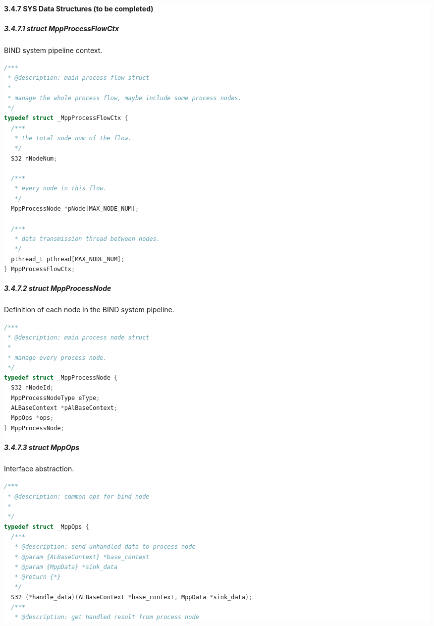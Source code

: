 #### 3.4.7 SYS Data Structures (to be completed)

##### 3.4.7.1 struct MppProcessFlowCtx

BIND system pipeline context.

```c
/***
 * @description: main process flow struct
 *
 * manage the whole process flow, maybe include some process nodes.
 */
typedef struct _MppProcessFlowCtx {
  /***
   * the total node num of the flow.
   */
  S32 nNodeNum;

  /***
   * every node in this flow.
   */
  MppProcessNode *pNode[MAX_NODE_NUM];

  /***
   * data transmission thread between nodes.
   */
  pthread_t pthread[MAX_NODE_NUM];
} MppProcessFlowCtx;
```

##### 3.4.7.2 struct MppProcessNode

Definition of each node in the BIND system pipeline.

```c
/***
 * @description: main process node struct
 *
 * manage every process node.
 */
typedef struct _MppProcessNode {
  S32 nNodeId;
  MppProcessNodeType eType;
  ALBaseContext *pAlBaseContext;
  MppOps *ops;
} MppProcessNode;
```

##### 3.4.7.3 struct MppOps

Interface abstraction.

```c
/***
 * @description: common ops for bind node
 *
 */
typedef struct _MppOps {
  /***
   * @description: send unhandled data to process node
   * @param {ALBaseContext} *base_context
   * @param {MppData} *sink_data
   * @return {*}
   */
  S32 (*handle_data)(ALBaseContext *base_context, MppData *sink_data);
  /***
   * @description: get handled result from process node
```
